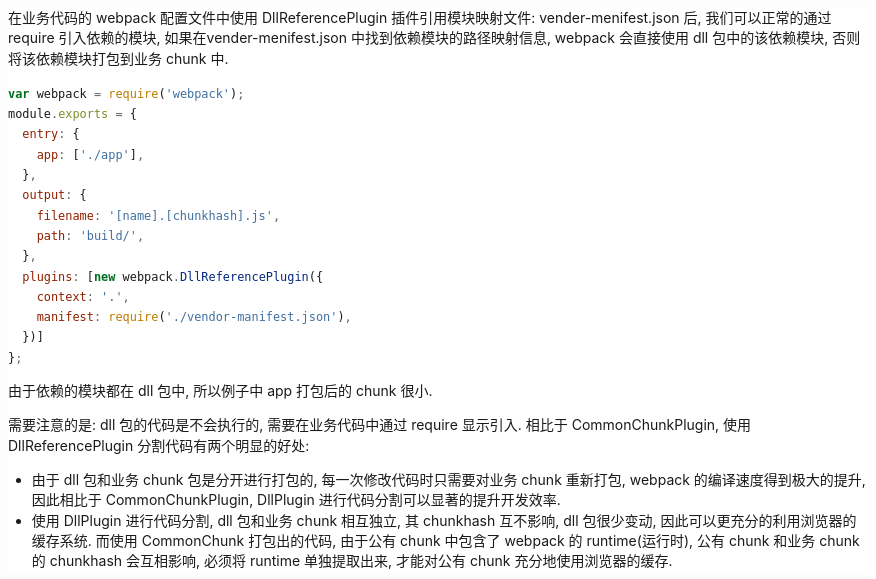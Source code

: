 在业务代码的 webpack 配置文件中使用 DllReferencePlugin 插件引用模块映射文件: vender-menifest.json 后, 我们可以正常的通过 require 引入依赖的模块, 如果在vender-menifest.json 中找到依赖模块的路径映射信息, webpack 会直接使用 dll 包中的该依赖模块, 否则将该依赖模块打包到业务 chunk 中.
```js
var webpack = require('webpack');
module.exports = {
  entry: {
    app: ['./app'],
  },
  output: {
    filename: '[name].[chunkhash].js',
    path: 'build/',
  },
  plugins: [new webpack.DllReferencePlugin({
    context: '.',
    manifest: require('./vendor-manifest.json'),
  })]
};
```

由于依赖的模块都在 dll 包中, 所以例子中 app 打包后的 chunk 很小.

需要注意的是: dll 包的代码是不会执行的, 需要在业务代码中通过 require 显示引入. 相比于 CommonChunkPlugin, 使用 DllReferencePlugin 分割代码有两个明显的好处:
- 由于 dll 包和业务 chunk 包是分开进行打包的, 每一次修改代码时只需要对业务 chunk 重新打包,  webpack 的编译速度得到极大的提升, 因此相比于 CommonChunkPlugin, DllPlugin 进行代码分割可以显著的提升开发效率.
- 使用 DllPlugin 进行代码分割, dll 包和业务 chunk 相互独立, 其 chunkhash 互不影响, dll 包很少变动, 因此可以更充分的利用浏览器的缓存系统. 而使用 CommonChunk 打包出的代码, 由于公有 chunk 中包含了 webpack 的 runtime(运行时), 公有 chunk 和业务 chunk 的 chunkhash 会互相影响, 必须将 runtime 单独提取出来, 才能对公有 chunk 充分地使用浏览器的缓存.

